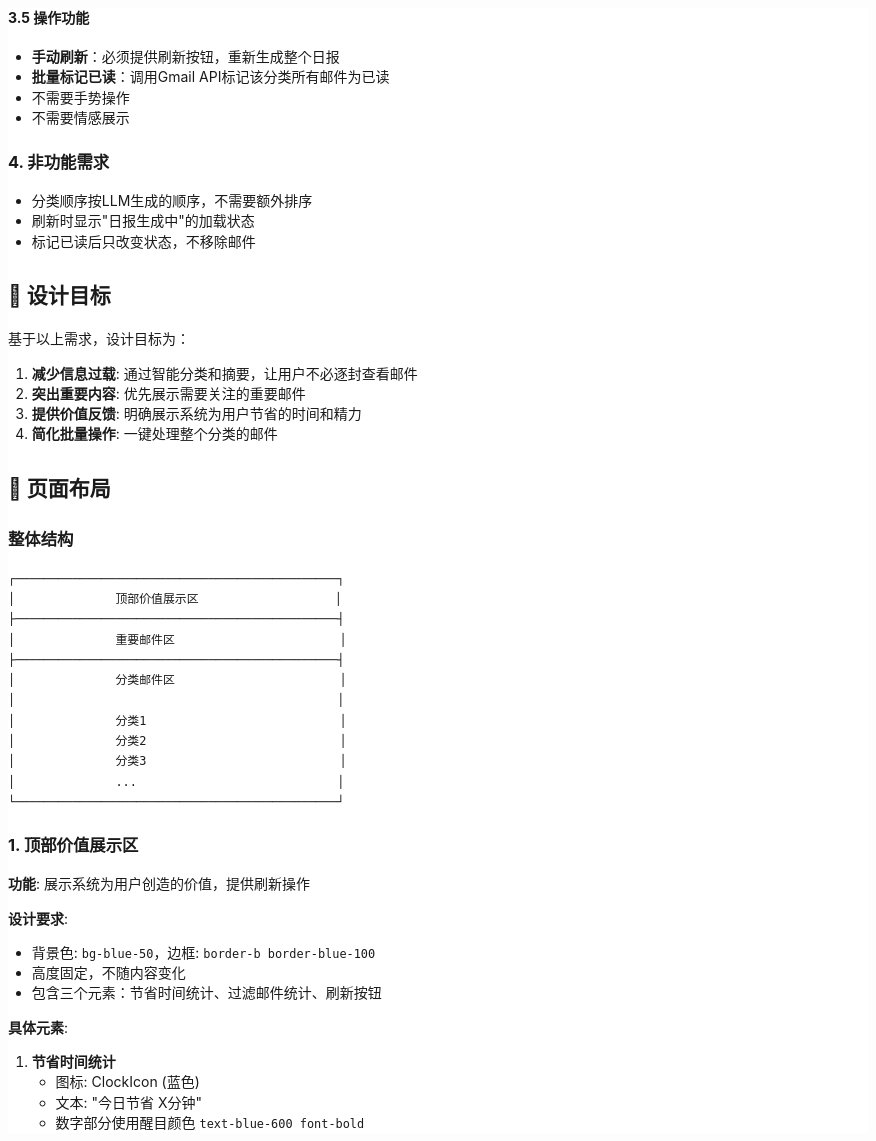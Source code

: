 #### 3.5 操作功能
- **手动刷新**：必须提供刷新按钮，重新生成整个日报
- **批量标记已读**：调用Gmail API标记该分类所有邮件为已读
- 不需要手势操作
- 不需要情感展示

### 4. 非功能需求
- 分类顺序按LLM生成的顺序，不需要额外排序
- 刷新时显示"日报生成中"的加载状态
- 标记已读后只改变状态，不移除邮件

## 🎯 设计目标

基于以上需求，设计目标为：
1. **减少信息过载**: 通过智能分类和摘要，让用户不必逐封查看邮件
2. **突出重要内容**: 优先展示需要关注的重要邮件
3. **提供价值反馈**: 明确展示系统为用户节省的时间和精力
4. **简化批量操作**: 一键处理整个分类的邮件

## 📐 页面布局

### 整体结构
```
┌─────────────────────────────────────────────┐
│              顶部价值展示区                   │
├─────────────────────────────────────────────┤
│              重要邮件区                       │
├─────────────────────────────────────────────┤
│              分类邮件区                       │
│                                             │
│              分类1                           │
│              分类2                           │
│              分类3                           │
│              ...                            │
└─────────────────────────────────────────────┘
```

### 1. 顶部价值展示区

**功能**: 展示系统为用户创造的价值，提供刷新操作

**设计要求**:
- 背景色: `bg-blue-50`，边框: `border-b border-blue-100`
- 高度固定，不随内容变化
- 包含三个元素：节省时间统计、过滤邮件统计、刷新按钮

**具体元素**:
1. **节省时间统计**
   - 图标: ClockIcon (蓝色)
   - 文本: "今日节省 X分钟"
   - 数字部分使用醒目颜色 `text-blue-600 font-bold`

